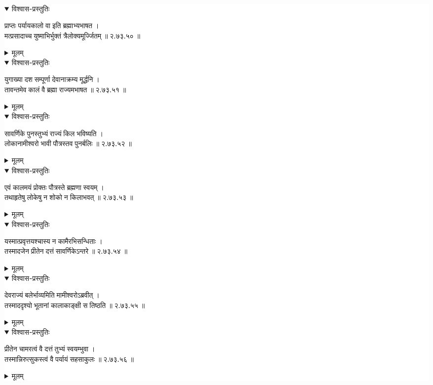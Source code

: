 
<details open><summary>विश्वास-प्रस्तुतिः</summary>

प्राप्तः पर्यायकालो वा इति ब्रह्माभ्यभाषत ।  
मत्प्रसादाच्च युष्माभिर्भुक्तं त्रैलोक्यमूर्ज्जितम् ॥ २.७३.५० ॥
</details>

<details><summary>मूलम्</summary></details>
  

<details open><summary>विश्वास-प्रस्तुतिः</summary>

युगाख्या दश सम्पूर्णा देवानाक्रम्य मूर्द्धनि ।  
तावन्तमेव कालं वै ब्रह्मा राज्यमभाषत ॥ २.७३.५१ ॥
</details>

<details><summary>मूलम्</summary></details>
  

<details open><summary>विश्वास-प्रस्तुतिः</summary>

सावर्णिके पुनस्तुभ्यं राज्यं किल भविष्यति ।  
लोकानामीश्वरो भावी पौत्रस्तव पुनर्बलिः ॥ २.७३.५२ ॥
</details>

<details><summary>मूलम्</summary></details>
  

<details open><summary>विश्वास-प्रस्तुतिः</summary>

एवं कालमयं प्रोक्तः पौत्रस्ते ब्रह्मणा स्वयम् ।  
तथाहृतेषु लोकेषु न शोको न किलाभवत् ॥ २.७३.५३ ॥
</details>

<details><summary>मूलम्</summary></details>
  

<details open><summary>विश्वास-प्रस्तुतिः</summary>

यस्मात्प्रवृत्तयश्चास्य न कामैरभिसन्धिताः ।  
तस्मादजेन प्रीतेन दत्तं सावर्णिकेऽन्तरे ॥ २.७३.५४ ॥
</details>

<details><summary>मूलम्</summary></details>
  

<details open><summary>विश्वास-प्रस्तुतिः</summary>

देवराज्यं बलेर्भाव्यमिति मामीश्वरोऽब्रवीत् ।  
तस्माददृश्यो भूतानां कालाकाङ्क्षी स तिष्ठति ॥ २.७३.५५ ॥
</details>

<details><summary>मूलम्</summary></details>
  

<details open><summary>विश्वास-प्रस्तुतिः</summary>

प्रीतेन चामरत्वं वै दत्तं तुभ्यं स्वयम्भुवा ।  
तस्मान्निरुत्सुकस्त्वं वै पर्यायं सहसाकुलः ॥ २.७३.५६ ॥
</details>

<details><summary>मूलम्</summary></details>
  
